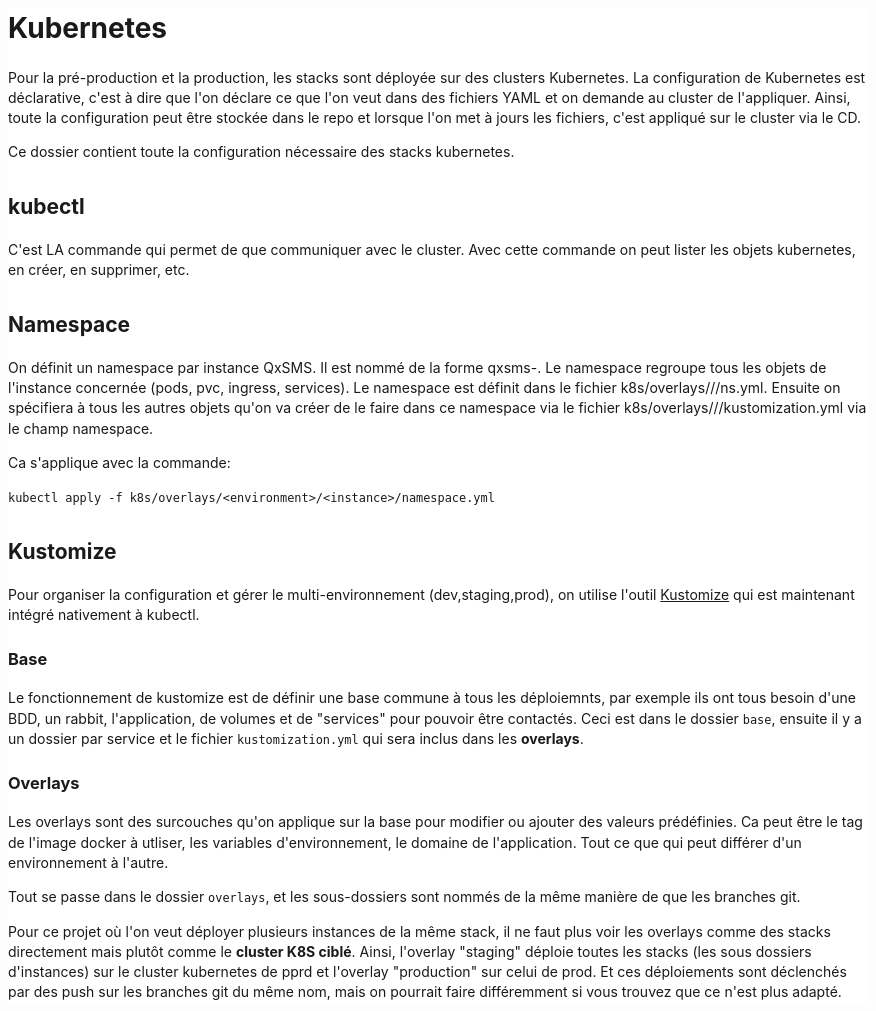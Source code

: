 # Kubernetes

Pour la pré-production et la production, les stacks sont déployée sur des clusters Kubernetes.
La configuration de Kubernetes est déclarative, c'est à dire que l'on déclare ce que l'on veut dans des fichiers YAML et on demande au cluster de l'appliquer.
Ainsi, toute la configuration peut être stockée dans le repo et lorsque l'on met à jours les fichiers, c'est appliqué sur le cluster via le CD.

Ce dossier contient toute la configuration nécessaire des stacks kubernetes.

## kubectl

C'est LA commande qui permet de que communiquer avec le cluster. Avec cette commande on peut lister les objets kubernetes, en créer, en supprimer, etc.

## Namespace

On définit un namespace par instance QxSMS. Il est nommé de la forme qxsms-<instance>. Le namespace regroupe tous les objets de l'instance concernée (pods, pvc, ingress, services).
Le namespace est définit dans le fichier k8s/overlays/<environnement>/<instance>/ns.yml.
Ensuite on spécifiera à tous les autres objets qu'on va créer de le faire dans ce namespace via le fichier k8s/overlays/<environnement>/<instance>/kustomization.yml via le champ namespace.

Ca s'applique avec la commande:

```
kubectl apply -f k8s/overlays/<environment>/<instance>/namespace.yml
```

## Kustomize

Pour organiser la configuration et gérer le multi-environnement (dev,staging,prod), on utilise l'outil [Kustomize](https://kustomize.io/) qui est maintenant intégré nativement à kubectl.

### Base

Le fonctionnement de kustomize est de définir une base commune à tous les déploiemnts, par exemple ils ont tous besoin d'une BDD, un rabbit, l'application, de volumes et de "services" pour pouvoir être contactés.
Ceci est dans le dossier `base`, ensuite il y a un dossier par service et le fichier `kustomization.yml` qui sera inclus dans les **overlays**.

### Overlays

Les overlays sont des surcouches qu'on applique sur la base pour modifier ou ajouter des valeurs prédéfinies. Ca peut être le tag de l'image docker à utliser, les variables d'environnement, le domaine de l'application. Tout ce que qui peut différer d'un environnement à l'autre.

Tout se passe dans le dossier `overlays`, et les sous-dossiers sont nommés de la même manière de que les branches git.

Pour ce projet où l'on veut déployer plusieurs instances de la même stack, il ne faut plus voir les overlays comme des stacks directement mais plutôt comme le **cluster K8S ciblé**.
Ainsi, l'overlay "staging" déploie toutes les stacks (les sous dossiers d'instances) sur le cluster kubernetes de pprd et l'overlay "production" sur celui de prod. Et ces déploiements sont déclenchés par des push sur les branches git du même nom, mais on pourrait faire différemment si vous trouvez que ce n'est plus adapté.
